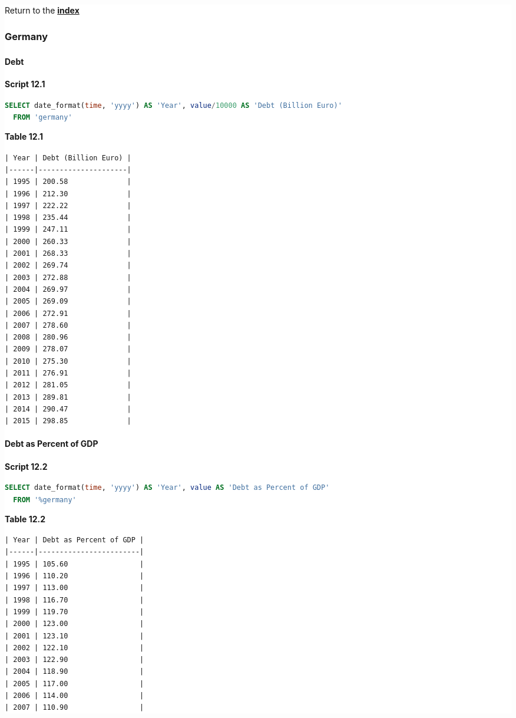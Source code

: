 Return to the **[index](#data)**

### Germany

#### Debt

**Script 12.1**

```sql
SELECT date_format(time, 'yyyy') AS 'Year', value/10000 AS 'Debt (Billion Euro)'
  FROM 'germany'
```

**Table 12.1**

```ls
| Year | Debt (Billion Euro) | 
|------|---------------------| 
| 1995 | 200.58              | 
| 1996 | 212.30              | 
| 1997 | 222.22              | 
| 1998 | 235.44              | 
| 1999 | 247.11              | 
| 2000 | 260.33              | 
| 2001 | 268.33              | 
| 2002 | 269.74              | 
| 2003 | 272.88              | 
| 2004 | 269.97              | 
| 2005 | 269.09              | 
| 2006 | 272.91              | 
| 2007 | 278.60              | 
| 2008 | 280.96              | 
| 2009 | 278.07              | 
| 2010 | 275.30              | 
| 2011 | 276.91              | 
| 2012 | 281.05              | 
| 2013 | 289.81              | 
| 2014 | 290.47              | 
| 2015 | 298.85              | 
```

#### Debt as Percent of GDP

**Script 12.2**

```sql
SELECT date_format(time, 'yyyy') AS 'Year', value AS 'Debt as Percent of GDP'
  FROM '%germany'
```

**Table 12.2**

```ls
| Year | Debt as Percent of GDP | 
|------|------------------------| 
| 1995 | 105.60                 | 
| 1996 | 110.20                 | 
| 1997 | 113.00                 | 
| 1998 | 116.70                 | 
| 1999 | 119.70                 | 
| 2000 | 123.00                 | 
| 2001 | 123.10                 | 
| 2002 | 122.10                 | 
| 2003 | 122.90                 | 
| 2004 | 118.90                 | 
| 2005 | 117.00                 | 
| 2006 | 114.00                 | 
| 2007 | 110.90                 | 
```